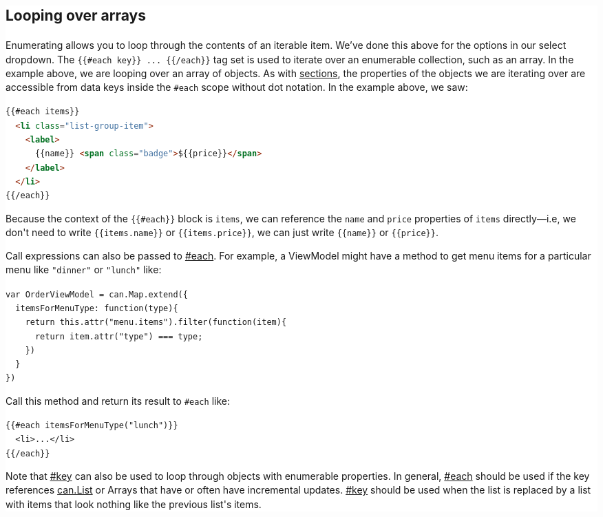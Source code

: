 <a name="enumeration"></a>
## Looping over arrays
Enumerating allows you to loop through the contents of an iterable item. We’ve done this above for
the options in our select dropdown. The `{{#each key}} ... {{/each}}` tag set
is used to iterate over an enumerable collection, such as an array. In the
example above, we are looping over an array of objects. As with [sections](#context),
the properties of the objects we are iterating over are accessible
from data keys inside the `#each` scope without dot notation. In the example
above, we saw:

```html
{{#each items}}
  <li class="list-group-item">
	<label>
	  {{name}} <span class="badge">${{price}}</span>
	</label>
  </li>
{{/each}}
```

Because the context of the `{{#each}}` block is `items`, we can reference
the `name` and `price` properties of `items` directly&mdash;i.e, we don't need to
write `{{items.name}}` or `{{items.price}}`, we can just write `{{name}}` or `{{price}}`.

Call expressions can also be passed 
to [#each](../docs/can.stache.helpers.each.html). For example, a ViewModel might
have a method to get menu items for a particular menu like `"dinner"` or 
`"lunch"` like:

```
var OrderViewModel = can.Map.extend({
  itemsForMenuType: function(type){
    return this.attr("menu.items").filter(function(item){
      return item.attr("type") === type;
    })
  }
})
```

Call this method and return its result to `#each` like:

```
{{#each itemsForMenuType("lunch")}}
  <li>...</li>
{{/each}}
```

Note that [#key](../docs/can.stache.tags.section.html) can also
be used to loop through objects with enumerable properties. In general,
[#each](../docs/can.stache.helpers.each.html) should be used if the key references
[can.List](../docs/can.List.html) or Arrays that have or often have incremental updates. [#key](../docs/can.stache.tags.section.html)
should be used when the list is replaced by a list with items that look
nothing like the previous list's items.
